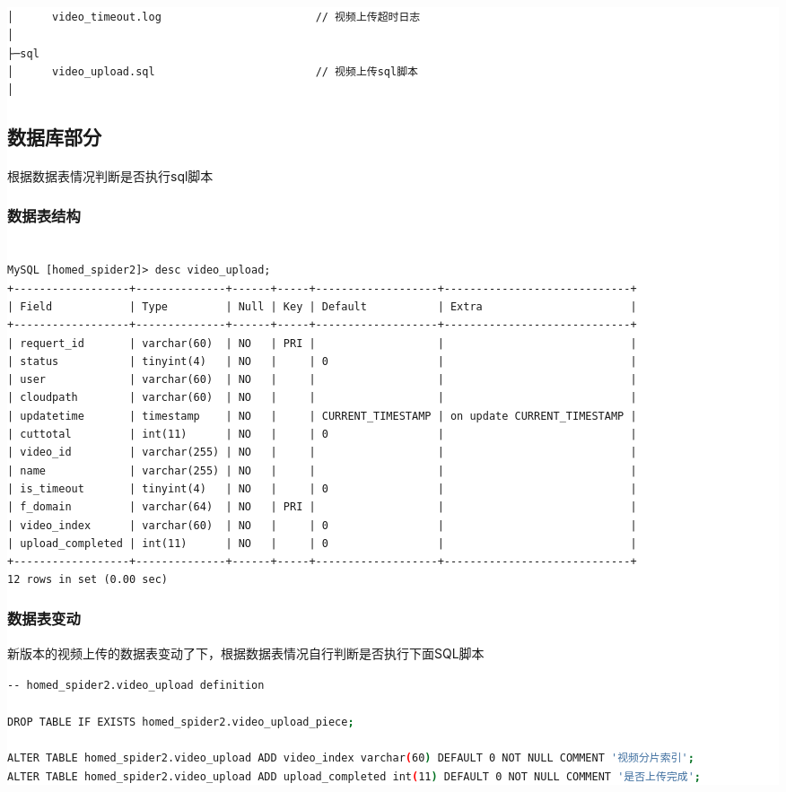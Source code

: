 ```sh
│      video_timeout.log                        // 视频上传超时日志
│
├─sql
│      video_upload.sql                         // 视频上传sql脚本
│ 

```


## 数据库部分

根据数据表情况判断是否执行sql脚本

### 数据表结构

```xml

MySQL [homed_spider2]> desc video_upload;
+------------------+--------------+------+-----+-------------------+-----------------------------+
| Field            | Type         | Null | Key | Default           | Extra                       |
+------------------+--------------+------+-----+-------------------+-----------------------------+
| requert_id       | varchar(60)  | NO   | PRI |                   |                             |
| status           | tinyint(4)   | NO   |     | 0                 |                             |
| user             | varchar(60)  | NO   |     |                   |                             |
| cloudpath        | varchar(60)  | NO   |     |                   |                             |
| updatetime       | timestamp    | NO   |     | CURRENT_TIMESTAMP | on update CURRENT_TIMESTAMP |
| cuttotal         | int(11)      | NO   |     | 0                 |                             |
| video_id         | varchar(255) | NO   |     |                   |                             |
| name             | varchar(255) | NO   |     |                   |                             |
| is_timeout       | tinyint(4)   | NO   |     | 0                 |                             |
| f_domain         | varchar(64)  | NO   | PRI |                   |                             |
| video_index      | varchar(60)  | NO   |     | 0                 |                             |
| upload_completed | int(11)      | NO   |     | 0                 |                             |
+------------------+--------------+------+-----+-------------------+-----------------------------+
12 rows in set (0.00 sec)

```

### 数据表变动

新版本的视频上传的数据表变动了下，根据数据表情况自行判断是否执行下面SQL脚本
```sh
-- homed_spider2.video_upload definition

DROP TABLE IF EXISTS homed_spider2.video_upload_piece;

ALTER TABLE homed_spider2.video_upload ADD video_index varchar(60) DEFAULT 0 NOT NULL COMMENT '视频分片索引';
ALTER TABLE homed_spider2.video_upload ADD upload_completed int(11) DEFAULT 0 NOT NULL COMMENT '是否上传完成';

```
